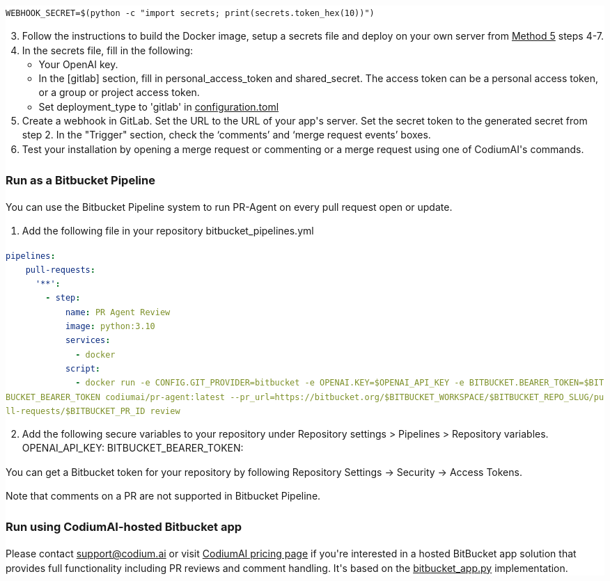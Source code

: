 ```
WEBHOOK_SECRET=$(python -c "import secrets; print(secrets.token_hex(10))")
```
3. Follow the instructions to build the Docker image, setup a secrets file and deploy on your own server from [Method 5](#run-as-a-github-app) steps 4-7.
4. In the secrets file, fill in the following:
    - Your OpenAI key.
    - In the [gitlab] section, fill in personal_access_token and shared_secret. The access token can be a personal access token, or a group or project access token.
    - Set deployment_type to 'gitlab' in [configuration.toml](./pr_agent/settings/configuration.toml)
5. Create a webhook in GitLab. Set the URL to the URL of your app's server. Set the secret token to the generated secret from step 2.
In the "Trigger" section, check the ‘comments’ and ‘merge request events’ boxes.
6. Test your installation by opening a merge request or commenting or a merge request using one of CodiumAI's commands.



### Run as a Bitbucket Pipeline


You can use the Bitbucket Pipeline system to run PR-Agent on every pull request open or update.

1. Add the following file in your repository bitbucket_pipelines.yml

```yaml
pipelines:
    pull-requests:
      '**':
        - step:
            name: PR Agent Review
            image: python:3.10
            services:
              - docker
            script:
              - docker run -e CONFIG.GIT_PROVIDER=bitbucket -e OPENAI.KEY=$OPENAI_API_KEY -e BITBUCKET.BEARER_TOKEN=$BITBUCKET_BEARER_TOKEN codiumai/pr-agent:latest --pr_url=https://bitbucket.org/$BITBUCKET_WORKSPACE/$BITBUCKET_REPO_SLUG/pull-requests/$BITBUCKET_PR_ID review
```

2. Add the following secure variables to your repository under Repository settings > Pipelines > Repository variables.
OPENAI_API_KEY: <your key>
BITBUCKET_BEARER_TOKEN: <your token>

You can get a Bitbucket token for your repository by following Repository Settings -> Security -> Access Tokens.

Note that comments on a PR are not supported in Bitbucket Pipeline.


### Run using CodiumAI-hosted Bitbucket app

Please contact <support@codium.ai> or visit [CodiumAI pricing page](https://www.codium.ai/pricing/) if you're interested in a hosted BitBucket app solution that provides full functionality including PR reviews and comment handling. It's based on the [bitbucket_app.py](https://github.com/Codium-ai/pr-agent/blob/main/pr_agent/git_providers/bitbucket_provider.py) implementation.
